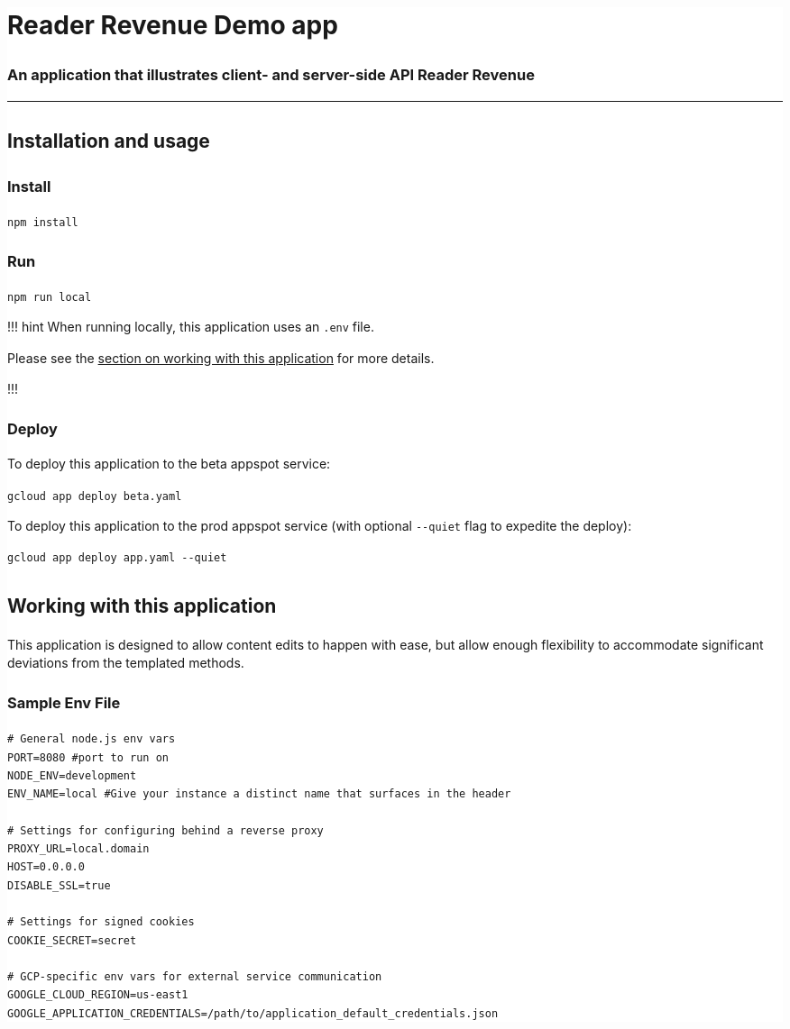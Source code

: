 # Reader Revenue Demo app

### An application that illustrates client- and server-side API Reader Revenue

---

## Installation and usage

### Install

`npm install`

### Run

`npm run local`

!!! hint When running locally, this application uses an `.env` file.

Please see the
[section on working with this application](#working-with-this-application) for
more details.

!!!

### Deploy

To deploy this application to the beta appspot service:

```shell
gcloud app deploy beta.yaml
```

To deploy this application to the prod appspot service (with optional `--quiet`
flag to expedite the deploy):

```shell
gcloud app deploy app.yaml --quiet
```

## Working with this application

This application is designed to allow content edits to happen with ease, but
allow enough flexibility to accommodate significant deviations from the
templated methods.

### Sample Env File

```shell
# General node.js env vars
PORT=8080 #port to run on
NODE_ENV=development
ENV_NAME=local #Give your instance a distinct name that surfaces in the header

# Settings for configuring behind a reverse proxy
PROXY_URL=local.domain
HOST=0.0.0.0
DISABLE_SSL=true

# Settings for signed cookies
COOKIE_SECRET=secret

# GCP-specific env vars for external service communication
GOOGLE_CLOUD_REGION=us-east1
GOOGLE_APPLICATION_CREDENTIALS=/path/to/application_default_credentials.json

```